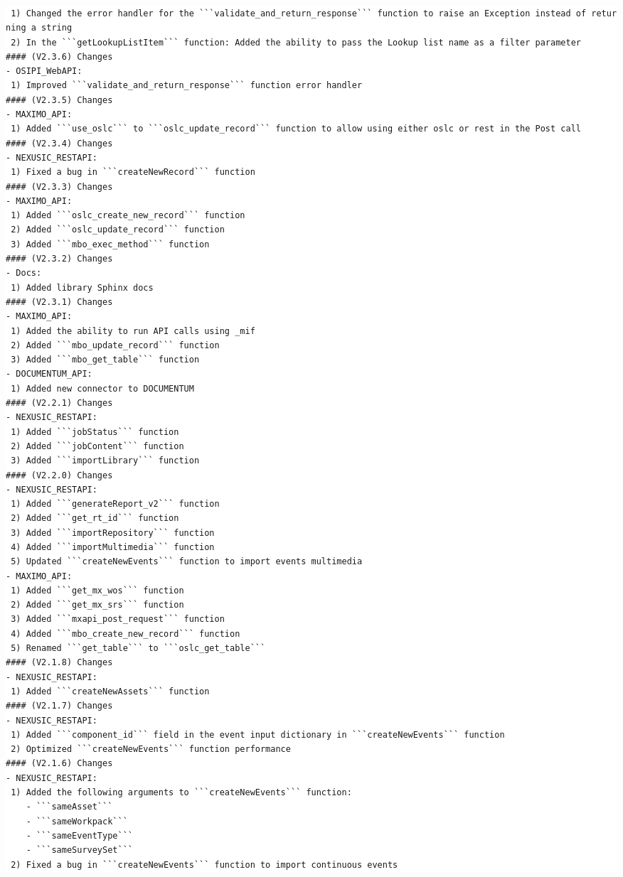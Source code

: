    ```
    1) Changed the error handler for the ```validate_and_return_response``` function to raise an Exception instead of returning a string
    2) In the ```getLookupListItem``` function: Added the ability to pass the Lookup list name as a filter parameter
#### (V2.3.6) Changes
- OSIPI_WebAPI:
    1) Improved ```validate_and_return_response``` function error handler
#### (V2.3.5) Changes
- MAXIMO_API:
    1) Added ```use_oslc``` to ```oslc_update_record``` function to allow using either oslc or rest in the Post call
#### (V2.3.4) Changes
- NEXUSIC_RESTAPI:
    1) Fixed a bug in ```createNewRecord``` function
#### (V2.3.3) Changes
- MAXIMO_API:
    1) Added ```oslc_create_new_record``` function
    2) Added ```oslc_update_record``` function
    3) Added ```mbo_exec_method``` function
#### (V2.3.2) Changes
- Docs:
    1) Added library Sphinx docs
#### (V2.3.1) Changes
- MAXIMO_API:
    1) Added the ability to run API calls using _mif
    2) Added ```mbo_update_record``` function
    3) Added ```mbo_get_table``` function
- DOCUMENTUM_API:
    1) Added new connector to DOCUMENTUM
#### (V2.2.1) Changes
- NEXUSIC_RESTAPI:
    1) Added ```jobStatus``` function
    2) Added ```jobContent``` function
    3) Added ```importLibrary``` function
#### (V2.2.0) Changes
- NEXUSIC_RESTAPI:
    1) Added ```generateReport_v2``` function
    2) Added ```get_rt_id``` function
    3) Added ```importRepository``` function
    4) Added ```importMultimedia``` function
    5) Updated ```createNewEvents``` function to import events multimedia
- MAXIMO_API:
    1) Added ```get_mx_wos``` function
    2) Added ```get_mx_srs``` function
    3) Added ```mxapi_post_request``` function
    4) Added ```mbo_create_new_record``` function
    5) Renamed ```get_table``` to ```oslc_get_table```
#### (V2.1.8) Changes
- NEXUSIC_RESTAPI:
    1) Added ```createNewAssets``` function
#### (V2.1.7) Changes
- NEXUSIC_RESTAPI:
    1) Added ```component_id``` field in the event input dictionary in ```createNewEvents``` function
    2) Optimized ```createNewEvents``` function performance
#### (V2.1.6) Changes
- NEXUSIC_RESTAPI:
    1) Added the following arguments to ```createNewEvents``` function:
       - ```sameAsset```
       - ```sameWorkpack```
       - ```sameEventType```
       - ```sameSurveySet```
    2) Fixed a bug in ```createNewEvents``` function to import continuous events
   ```